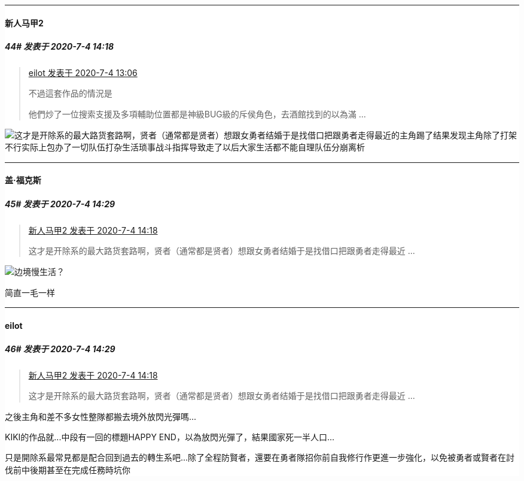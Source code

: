 



*****

####  新人马甲2  
##### 44#       发表于 2020-7-4 14:18



<blockquote><a href="httphttps://bbs.saraba1st.com/2b/forum.php?mod=redirect&amp;goto=findpost&amp;pid=48063386&amp;ptid=1945708" target="_blank">eilot 发表于 2020-7-4 13:06</a>

不過這套作品的情況是

他們炒了一位搜索支援及多項輔助位置都是神級BUG級的斥侯角色，去酒館找到的以為滿 ...</blockquote>
<img src="https://static.saraba1st.com/image/smiley/face2017/245.png" referrerpolicy="no-referrer">这才是开除系的最大路货套路啊，贤者（通常都是贤者）想跟女勇者结婚于是找借口把跟勇者走得最近的主角踢了结果发现主角除了打架不行实际上包办了一切队伍打杂生活琐事战斗指挥导致走了以后大家生活都不能自理队伍分崩离析







*****

####  盖·福克斯  
##### 45#       发表于 2020-7-4 14:29



<blockquote><a href="httphttps://bbs.saraba1st.com/2b/forum.php?mod=redirect&amp;goto=findpost&amp;pid=48064242&amp;ptid=1945708" target="_blank">新人马甲2 发表于 2020-7-4 14:18</a>

这才是开除系的最大路货套路啊，贤者（通常都是贤者）想跟女勇者结婚于是找借口把跟勇者走得最近 ...</blockquote>
<img src="https://static.saraba1st.com/image/smiley/face2017/068.png" referrerpolicy="no-referrer">边境慢生活？

简直一毛一样







*****

####  eilot  
##### 46#       发表于 2020-7-4 14:29



<blockquote><a href="httphttps://bbs.saraba1st.com/2b/forum.php?mod=redirect&amp;goto=findpost&amp;pid=48064242&amp;ptid=1945708" target="_blank">新人马甲2 发表于 2020-7-4 14:18</a>

这才是开除系的最大路货套路啊，贤者（通常都是贤者）想跟女勇者结婚于是找借口把跟勇者走得最近 ...</blockquote>
之後主角和差不多女性整隊都搬去境外放閃光彈嗎...


KIKI的作品就...中段有一回的標題HAPPY END，以為放閃光彈了，結果國家死一半人口...


只是開除系最常見都是配合回到過去的轉生系吧...除了全程防賢者，還要在勇者隊招你前自我修行作更進一步強化，以免被勇者或賢者在討伐前中後期甚至在完成任務時坑你
